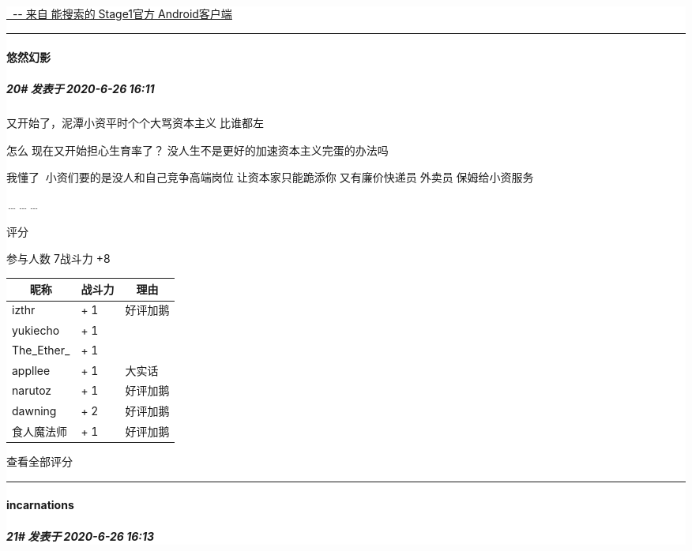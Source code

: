 [  -- 来自 能搜索的 Stage1官方 Android客户端](https://www.coolapk.com/apk/140634)







-----

####  悠然幻影  
##### 20#       发表于 2020-6-26 16:11




又开始了，泥潭小资平时个个大骂资本主义 比谁都左


怎么 现在又开始担心生育率了？ 没人生不是更好的加速资本主义完蛋的办法吗


我懂了  小资们要的是没人和自己竞争高端岗位 让资本家只能跪添你 又有廉价快递员 外卖员 保姆给小资服务



﹍﹍﹍

评分





 参与人数 7战斗力 +8

|昵称|战斗力|理由|
|----|---|---|
| izthr| + 1|好评加鹅|
| yukiecho| + 1||
| The_Ether_| + 1||
| appllee| + 1|大实话|
| narutoz| + 1|好评加鹅|
| dawning| + 2|好评加鹅|
| 食人魔法师| + 1|好评加鹅|



查看全部评分






-----

####  incarnations  
##### 21#       发表于 2020-6-26 16:13


